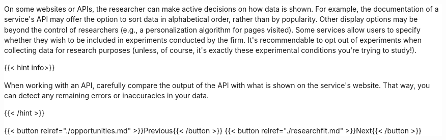 On some websites or APIs, the researcher can make active decisions on how data is shown. For example, the documentation of a service's API may offer the option to sort data in alphabetical order, rather than by popularity. Other display options may be beyond the control of researchers (e.g., a personalization algorithm for pages visited). Some services allow users to specify whether they wish to be included in experiments conducted by the firm. It's recommendable to opt out of experiments when collecting data for research purposes (unless, of course, it's exactly these experimental conditions you're trying to study!).

{{< hint info>}}

When working with an API, carefully compare the output of the API with what is shown on the service's website. That way, you can detect any remaining errors or inaccuracies in your data.

{{< /hint >}}

{{< button relref="./opportunities.md" >}}Previous{{< /button >}}
{{< button relref="./researchfit.md" >}}Next{{< /button >}}
